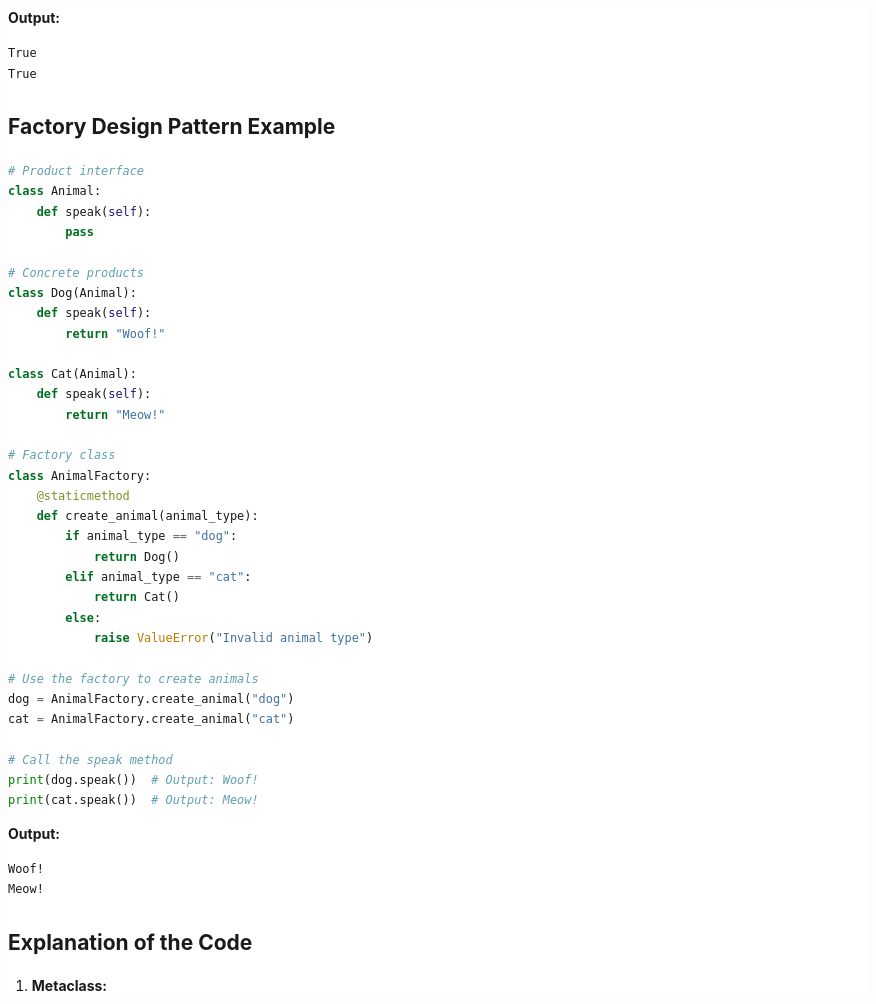 **Output:**
```
True
True
```

## **Factory Design Pattern Example**

```python
# Product interface
class Animal:
    def speak(self):
        pass

# Concrete products
class Dog(Animal):
    def speak(self):
        return "Woof!"

class Cat(Animal):
    def speak(self):
        return "Meow!"

# Factory class
class AnimalFactory:
    @staticmethod
    def create_animal(animal_type):
        if animal_type == "dog":
            return Dog()
        elif animal_type == "cat":
            return Cat()
        else:
            raise ValueError("Invalid animal type")

# Use the factory to create animals
dog = AnimalFactory.create_animal("dog")
cat = AnimalFactory.create_animal("cat")

# Call the speak method
print(dog.speak())  # Output: Woof!
print(cat.speak())  # Output: Meow!
```

**Output:**
```
Woof!
Meow!
```

## **Explanation of the Code**

  1.  **Metaclass:**
